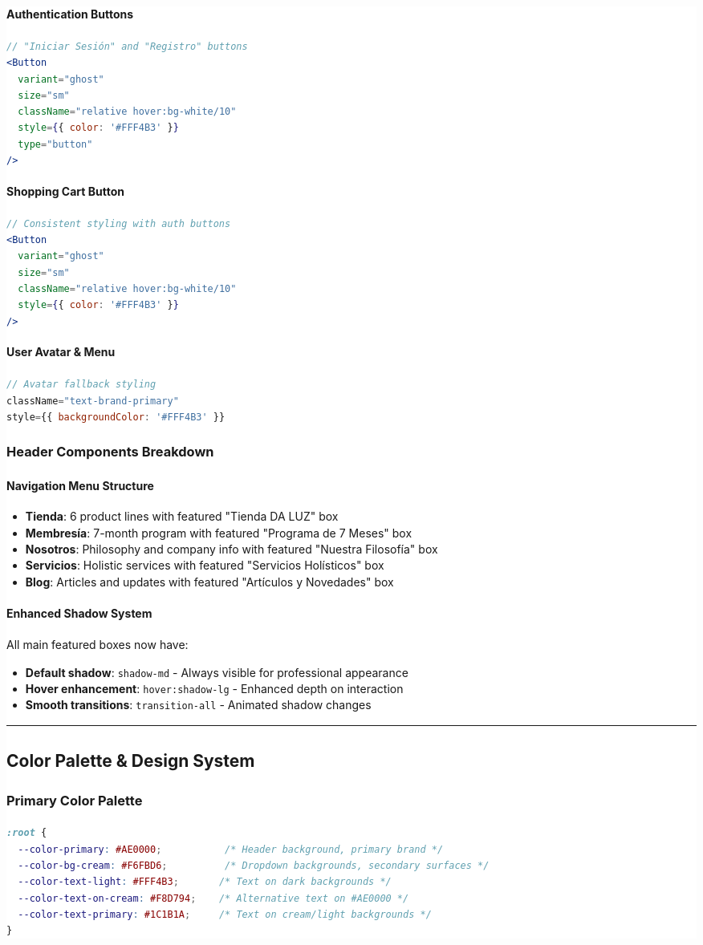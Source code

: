 #### **Authentication Buttons**
```jsx
// "Iniciar Sesión" and "Registro" buttons
<Button 
  variant="ghost" 
  size="sm" 
  className="relative hover:bg-white/10"
  style={{ color: '#FFF4B3' }}
  type="button"
/>
```

#### **Shopping Cart Button**
```jsx
// Consistent styling with auth buttons
<Button 
  variant="ghost" 
  size="sm" 
  className="relative hover:bg-white/10"
  style={{ color: '#FFF4B3' }}
/>
```

#### **User Avatar & Menu**
```jsx
// Avatar fallback styling
className="text-brand-primary"
style={{ backgroundColor: '#FFF4B3' }}
```

### Header Components Breakdown

#### **Navigation Menu Structure**
- **Tienda**: 6 product lines with featured "Tienda DA LUZ" box
- **Membresía**: 7-month program with featured "Programa de 7 Meses" box
- **Nosotros**: Philosophy and company info with featured "Nuestra Filosofía" box
- **Servicios**: Holistic services with featured "Servicios Holísticos" box
- **Blog**: Articles and updates with featured "Artículos y Novedades" box

#### **Enhanced Shadow System**
All main featured boxes now have:
- **Default shadow**: `shadow-md` - Always visible for professional appearance
- **Hover enhancement**: `hover:shadow-lg` - Enhanced depth on interaction
- **Smooth transitions**: `transition-all` - Animated shadow changes

---

## Color Palette & Design System

### Primary Color Palette
```css
:root {
  --color-primary: #AE0000;           /* Header background, primary brand */
  --color-bg-cream: #F6FBD6;          /* Dropdown backgrounds, secondary surfaces */
  --color-text-light: #FFF4B3;       /* Text on dark backgrounds */
  --color-text-on-cream: #F8D794;    /* Alternative text on #AE0000 */
  --color-text-primary: #1C1B1A;     /* Text on cream/light backgrounds */
}
```
